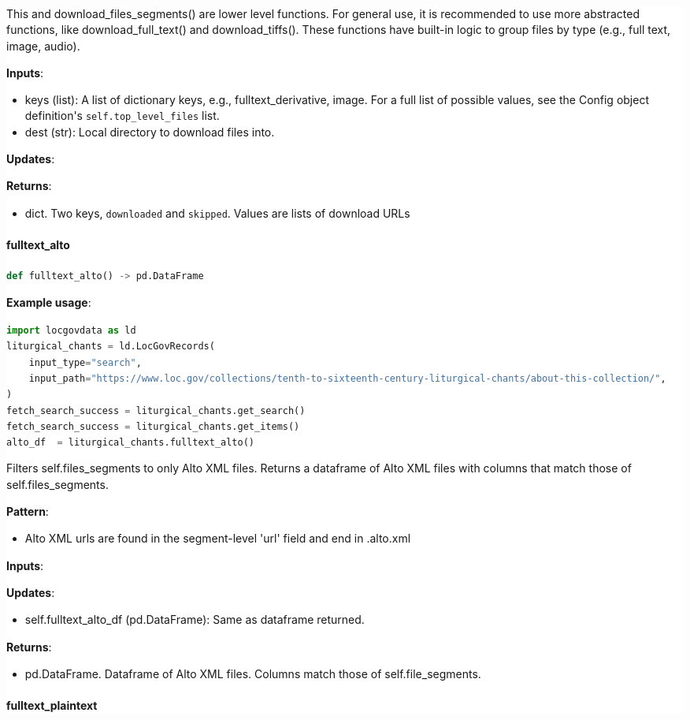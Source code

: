This and download_files_segments() are lower level functions. For general
use, it is recommended to use more abstracted functions, like
download_full_text() and download_tiffs(). These functions have built-in logic
to group files by type (e.g., full text, image, audio).

**Inputs**:

- keys (list): A list of dictionary keys, e.g., fulltext_derivative, image.
  For a full list of possible values, see the Config object definition's
  `self.top_level_files` list.
- dest (str): Local directory to download files into.

**Updates**:

**Returns**:

- dict. Two keys, `downloaded` and `skipped`. Values are lists of
  download URLs

#### fulltext_alto

```python
def fulltext_alto() -> pd.DataFrame
```

**Example usage**:

```python
import locgovdata as ld
liturgical_chants = ld.LocGovRecords(
    input_type="search",
    input_path="https://www.loc.gov/collections/tenth-to-sixteenth-century-liturgical-chants/about-this-collection/",
)
fetch_search_success = liturgical_chants.get_search()
fetch_search_success = liturgical_chants.get_items()
alto_df  = liturgical_chants.fulltext_alto()
```

Filters self.files_segments to only Alto XML files. Returns a dataframe of
Alto XML files with columns that match those of self.files_segments.

**Pattern**:

- Alto XML urls are found in the segment-level 'url' field and end
  in .alto.xml

**Inputs**:

**Updates**:

- self.fulltext_alto_df (pd.DataFrame): Same as dataframe returned.

**Returns**:

- pd.DataFrame. Dataframe of Alto XML files. Columns match those of
  self.file_segments.

#### fulltext_plaintext
